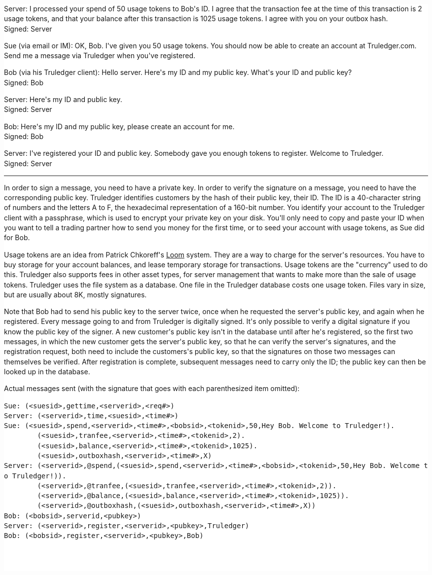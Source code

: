 Server: I processed your spend of 50 usage tokens to Bob's ID. I agree that the transaction fee at the time of this transaction is 2 usage tokens, and that your balance after this transaction is 1025 usage tokens. I agree with you on your outbox hash.\
Signed: Server

Sue (via email or IM): OK, Bob. I've given you 50 usage tokens. You should now be able to create an account at Truledger.com. Send me a message via Truledger when you've registered.

Bob (via his Truledger client): Hello server. Here's my ID and my public key. What's your ID and public key?\
Signed: Bob

Server: Here's my ID and public key.\
Signed: Server

Bob: Here's my ID and my public key, please create an account for me.\
Signed: Bob

Server: I've registered your ID and public key. Somebody gave you enough tokens to register. Welcome to Truledger.\
Signed: Server

---

In order to sign a message, you need to have a private key. In order to verify the signature on a message, you need to have the corresponding public key. Truledger identifies customers by the hash of their public key, their ID. The ID is a 40-character string of numbers and the letters A to F, the hexadecimal representation of a 160-bit number. You identify your account to the Truledger client with a passphrase, which is used to encrypt your private key on your disk. You'll only need to copy and paste your ID when you want to tell a trading partner how to send you money for the first time, or to seed your account with usage tokens, as Sue did for Bob.

Usage tokens are an idea from Patrick Chkoreff's [Loom](https://loom.cc/) system. They are a way to charge for the server's resources. You have to buy storage for your account balances, and lease temporary storage for transactions. Usage tokens are the "currency" used to do this. Truledger also supports fees in other asset types, for server management that wants to make more than the sale of usage tokens. Truledger uses the file system as a database. One file in the Truledger database costs one usage token. Files vary in size, but are usually about 8K, mostly signatures.

Note that Bob had to send his public key to the server twice, once when he requested the server's public key, and again when he registered. Every message going to and from Truledger is digitally signed. It's only possible to verify a digital signature if you know the public key of the signer. A new customer's public key isn't in the database until after he's registered, so the first two messages, in which the new customer gets the server's public key, so that he can verify the server's signatures, and the registration request, both need to include the customers's public key, so that the signatures on those two messages can themselves be verified. After registration is complete, subsequent messages need to carry only the ID; the public key can then be looked up in the database.

Actual messages sent (with the signature that goes with each parenthesized item omitted):

<pre>
Sue: (&lt;suesid&gt;,gettime,&lt;serverid&gt;,&lt;req#&gt;)
Server: (&lt;serverid&gt;,time,&lt;suesid&gt;,&lt;time#&gt;)
Sue: (&lt;suesid&gt;,spend,&lt;serverid&gt;,&lt;time#&gt;,&lt;bobsid&gt;,&lt;tokenid&gt;,50,Hey Bob. Welcome to Truledger!).
        (&lt;suesid&gt;,tranfee,&lt;serverid&gt;,&lt;time#&gt;,&lt;tokenid&gt;,2).
        (&lt;suesid&gt;,balance,&lt;serverid&gt;,&lt;time#&gt;,&lt;tokenid&gt;,1025).
        (&lt;suesid&gt;,outboxhash,&lt;serverid&gt;,&lt;time#&gt;,X)
Server: (&lt;serverid&gt;,@spend,(&lt;suesid&gt;,spend,&lt;serverid&gt;,&lt;time#&gt;,&lt;bobsid&gt;,&lt;tokenid&gt;,50,Hey Bob. Welcome to Truledger!)).
        (&lt;serverid&gt;,@tranfee,(&lt;suesid&gt;,tranfee,&lt;serverid&gt;,&lt;time#&gt;,&lt;tokenid&gt;,2)).
        (&lt;serverid&gt;,@balance,(&lt;suesid&gt;,balance,&lt;serverid&gt;,&lt;time#&gt;,&lt;tokenid&gt;,1025)).
        (&lt;serverid&gt;,@outboxhash,(&lt;suesid&gt;,outboxhash,&lt;serverid&gt;,&lt;time#&gt;,X))
Bob: (&lt;bobsid&gt;,serverid,&lt;pubkey&gt;)
Server: (&lt;serverid&gt;,register,&lt;serverid&gt;,&lt;pubkey&gt;,Truledger)
Bob: (&lt;bobsid&gt;,register,&lt;serverid&gt;,&lt;pubkey&gt;,Bob)